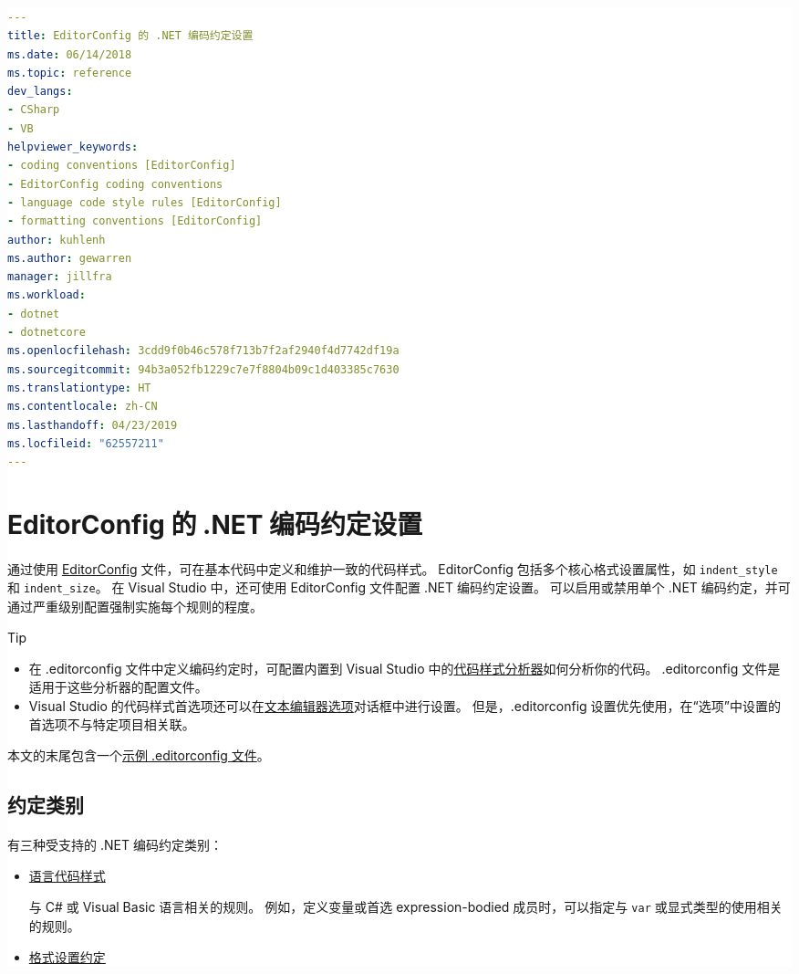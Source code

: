 ```yaml
---
title: EditorConfig 的 .NET 编码约定设置
ms.date: 06/14/2018
ms.topic: reference
dev_langs:
- CSharp
- VB
helpviewer_keywords:
- coding conventions [EditorConfig]
- EditorConfig coding conventions
- language code style rules [EditorConfig]
- formatting conventions [EditorConfig]
author: kuhlenh
ms.author: gewarren
manager: jillfra
ms.workload:
- dotnet
- dotnetcore
ms.openlocfilehash: 3cdd9f0b46c578f713b7f2af2940f4d7742df19a
ms.sourcegitcommit: 94b3a052fb1229c7e7f8804b09c1d403385c7630
ms.translationtype: HT
ms.contentlocale: zh-CN
ms.lasthandoff: 04/23/2019
ms.locfileid: "62557211"
---
```

# <a name="net-coding-convention-settings-for-editorconfig"></a>EditorConfig 的 .NET 编码约定设置

通过使用 [EditorConfig](../ide/create-portable-custom-editor-options.md) 文件，可在基本代码中定义和维护一致的代码样式。 EditorConfig 包括多个核心格式设置属性，如 `indent_style` 和 `indent_size`。 在 Visual Studio 中，还可使用 EditorConfig 文件配置 .NET 编码约定设置。 可以启用或禁用单个 .NET 编码约定，并可通过严重级别配置强制实施每个规则的程度。

> [!TIP]
> - 在 .editorconfig 文件中定义编码约定时，可配置内置到 Visual Studio 中的[代码样式分析器](../code-quality/roslyn-analyzers-overview.md)如何分析你的代码。 .editorconfig 文件是适用于这些分析器的配置文件。
> - Visual Studio 的代码样式首选项还可以在[文本编辑器选项](code-styles-and-quick-actions.md)对话框中进行设置。 但是，.editorconfig 设置优先使用，在“选项”中设置的首选项不与特定项目相关联。

本文的末尾包含一个[示例 .editorconfig 文件](#example-editorconfig-file)。

## <a name="convention-categories"></a>约定类别

有三种受支持的 .NET 编码约定类别：

- [语言代码样式](#language-code-styles)

   与 C# 或 Visual Basic 语言相关的规则。 例如，定义变量或首选 expression-bodied 成员时，可以指定与 `var` 或显式类型的使用相关的规则。

- [格式设置约定](#formatting-conventions)
